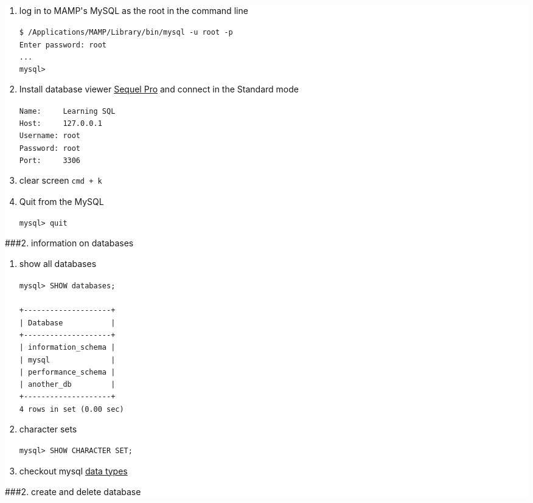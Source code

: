 1. log in to MAMP's MySQL as the root in the command line

    ```
    $ /Applications/MAMP/Library/bin/mysql -u root -p
    Enter password: root
    ...
    mysql>
    ```
1. Install database viewer [Sequel Pro](http://www.sequelpro.com/) and connect in the Standard mode

    ```
    Name:     Learning SQL
    Host:     127.0.0.1
    Username: root
    Password: root
    Port:     3306
    ```

1. clear screen `cmd + k`
1. Quit from the MySQL

    ```
    mysql> quit
    ```

###2. information on databases

1. show all databases

    ```
    mysql> SHOW databases;

    +--------------------+
    | Database           |
    +--------------------+
    | information_schema |
    | mysql              |
    | performance_schema |
    | another_db         |
    +--------------------+
    4 rows in set (0.00 sec)
    ```

1. character sets

     ```
     mysql> SHOW CHARACTER SET;
     ```
1. checkout mysql [data types](http://www.tibetangeeks.com/technologies/database/datatypes-quickref.html)

###2. create and delete database

